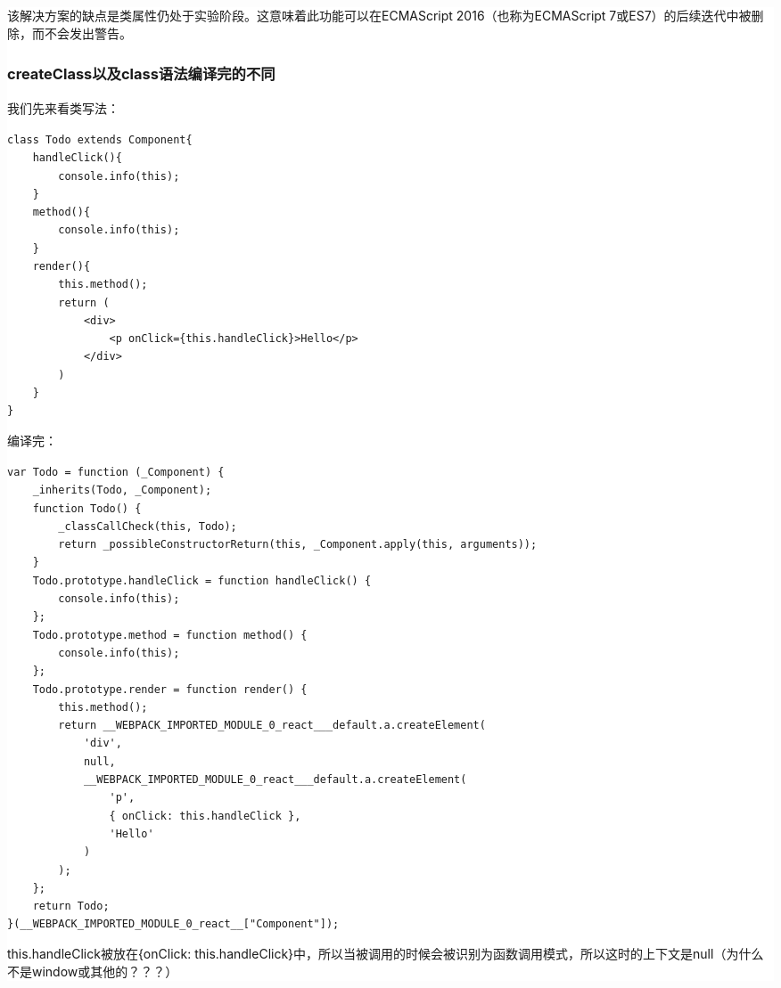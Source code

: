 该解决方案的缺点是类属性仍处于实验阶段。这意味着此功能可以在ECMAScript 2016（也称为ECMAScript 7或ES7）的后续迭代中被删除，而不会发出警告。

### createClass以及class语法编译完的不同

我们先来看类写法：

```
class Todo extends Component{
    handleClick(){
        console.info(this);
    }
    method(){
        console.info(this);
    }
    render(){
        this.method();
        return (
            <div>
                <p onClick={this.handleClick}>Hello</p>
            </div>
        )
    }
}
```

编译完：

```
var Todo = function (_Component) {
    _inherits(Todo, _Component);
    function Todo() {
        _classCallCheck(this, Todo);
        return _possibleConstructorReturn(this, _Component.apply(this, arguments));
    }
    Todo.prototype.handleClick = function handleClick() {
        console.info(this);
    };
    Todo.prototype.method = function method() {
        console.info(this);
    };
    Todo.prototype.render = function render() {
        this.method();
        return __WEBPACK_IMPORTED_MODULE_0_react___default.a.createElement(
            'div',
            null,
            __WEBPACK_IMPORTED_MODULE_0_react___default.a.createElement(
                'p',
                { onClick: this.handleClick },
                'Hello'
            )
        );
    };
    return Todo;
}(__WEBPACK_IMPORTED_MODULE_0_react__["Component"]);
```

this.handleClick被放在{onClick: this.handleClick}中，所以当被调用的时候会被识别为函数调用模式，所以这时的上下文是null（为什么不是window或其他的？？？）
